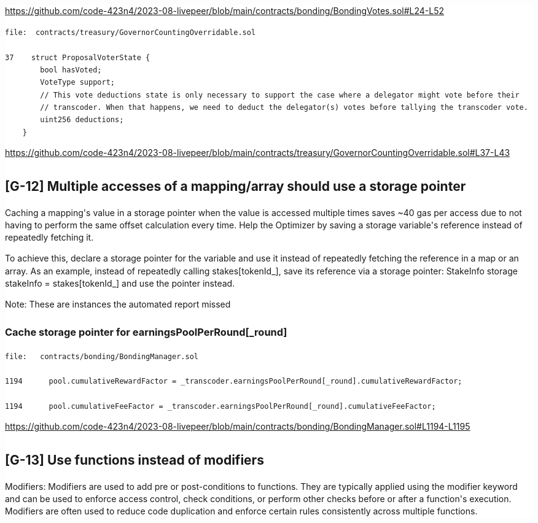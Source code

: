 <https://github.com/code-423n4/2023-08-livepeer/blob/main/contracts/bonding/BondingVotes.sol#L24-L52>

```solidity
file:  contracts/treasury/GovernorCountingOverridable.sol

37    struct ProposalVoterState {
        bool hasVoted;
        VoteType support;
        // This vote deductions state is only necessary to support the case where a delegator might vote before their
        // transcoder. When that happens, we need to deduct the delegator(s) votes before tallying the transcoder vote.
        uint256 deductions;
    }

```

<https://github.com/code-423n4/2023-08-livepeer/blob/main/contracts/treasury/GovernorCountingOverridable.sol#L37-L43>

## [G-12] Multiple accesses of a mapping/array should use a storage pointer

Caching a mapping's value in a storage pointer when the value is accessed multiple times saves ~40 gas per access due to not having to perform the same offset calculation every time. Help the Optimizer by saving a storage variable's reference instead of repeatedly fetching it.

To achieve this, declare a storage pointer for the variable and use it instead of repeatedly fetching the reference in a map or an array. As an example, instead of repeatedly calling stakes[tokenId_], save its reference via a storage pointer: StakeInfo storage stakeInfo = stakes[tokenId_] and use the pointer instead.

Note: These are instances the automated report missed

### Cache storage pointer for earningsPoolPerRound[_round]

```solidity
file:   contracts/bonding/BondingManager.sol

1194      pool.cumulativeRewardFactor = _transcoder.earningsPoolPerRound[_round].cumulativeRewardFactor;

1194      pool.cumulativeFeeFactor = _transcoder.earningsPoolPerRound[_round].cumulativeFeeFactor;

```

<https://github.com/code-423n4/2023-08-livepeer/blob/main/contracts/bonding/BondingManager.sol#L1194-L1195>

## [G-13] Use functions instead of modifiers

Modifiers:
Modifiers are used to add pre or post-conditions to functions. They are typically applied using the modifier keyword and can be used to enforce access control, check conditions, or perform other checks before or after a function's execution. Modifiers are often used to reduce code duplication and enforce certain rules consistently across multiple functions.
